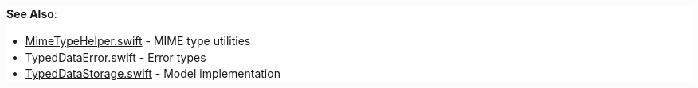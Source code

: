 
**See Also**:
- [MimeTypeHelper.swift](../Sources/SwiftHablare/TypedData/MimeTypeHelper.swift) - MIME type utilities
- [TypedDataError.swift](../Sources/SwiftHablare/TypedData/TypedDataError.swift) - Error types
- [TypedDataStorage.swift](../Sources/SwiftHablare/SwiftDataModels/TypedDataStorage.swift) - Model implementation
